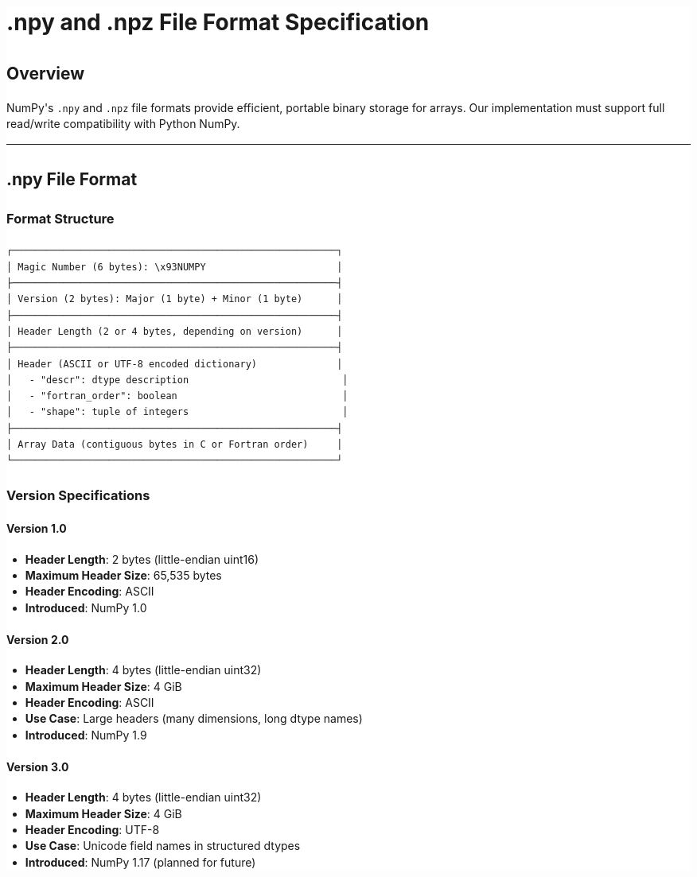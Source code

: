 # .npy and .npz File Format Specification

## Overview

NumPy's `.npy` and `.npz` file formats provide efficient, portable binary storage for arrays. Our implementation must support full read/write compatibility with Python NumPy.

---

## .npy File Format

### Format Structure

```
┌─────────────────────────────────────────────────────────┐
│ Magic Number (6 bytes): \x93NUMPY                       │
├─────────────────────────────────────────────────────────┤
│ Version (2 bytes): Major (1 byte) + Minor (1 byte)      │
├─────────────────────────────────────────────────────────┤
│ Header Length (2 or 4 bytes, depending on version)      │
├─────────────────────────────────────────────────────────┤
│ Header (ASCII or UTF-8 encoded dictionary)              │
│   - "descr": dtype description                           │
│   - "fortran_order": boolean                             │
│   - "shape": tuple of integers                           │
├─────────────────────────────────────────────────────────┤
│ Array Data (contiguous bytes in C or Fortran order)     │
└─────────────────────────────────────────────────────────┘
```

### Version Specifications

#### Version 1.0
- **Header Length**: 2 bytes (little-endian uint16)
- **Maximum Header Size**: 65,535 bytes
- **Header Encoding**: ASCII
- **Introduced**: NumPy 1.0

#### Version 2.0
- **Header Length**: 4 bytes (little-endian uint32)
- **Maximum Header Size**: 4 GiB
- **Header Encoding**: ASCII
- **Use Case**: Large headers (many dimensions, long dtype names)
- **Introduced**: NumPy 1.9

#### Version 3.0
- **Header Length**: 4 bytes (little-endian uint32)
- **Maximum Header Size**: 4 GiB
- **Header Encoding**: UTF-8
- **Use Case**: Unicode field names in structured dtypes
- **Introduced**: NumPy 1.17 (planned for future)
